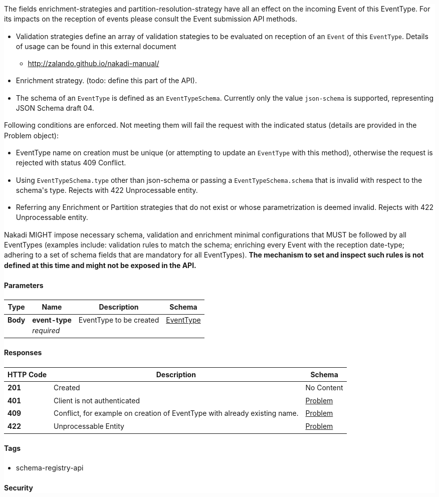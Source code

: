 The fields enrichment-strategies and partition-resolution-strategy
have all an effect on the incoming Event of this EventType. For its impacts on the reception
of events please consult the Event submission API methods.

* Validation strategies define an array of validation stategies to be evaluated on reception
of an `Event` of this `EventType`. Details of usage can be found in this external document

  - http://zalando.github.io/nakadi-manual/

* Enrichment strategy. (todo: define this part of the API).

* The schema of an `EventType` is defined as an `EventTypeSchema`. Currently only
the value `json-schema` is supported, representing JSON Schema draft 04.

Following conditions are enforced. Not meeting them will fail the request with the indicated
status (details are provided in the Problem object):

* EventType name on creation must be unique (or attempting to update an `EventType` with
  this method), otherwise the request is rejected with status 409 Conflict.

* Using `EventTypeSchema.type` other than json-schema or passing a `EventTypeSchema.schema`
that is invalid with respect to the schema's type. Rejects with 422 Unprocessable entity.

* Referring any Enrichment or Partition strategies that do not exist or
whose parametrization is deemed invalid. Rejects with 422 Unprocessable entity.

Nakadi MIGHT impose necessary schema, validation and enrichment minimal configurations that
MUST be followed by all EventTypes (examples include: validation rules to match the schema;
enriching every Event with the reception date-type; adhering to a set of schema fields that
are mandatory for all EventTypes). **The mechanism to set and inspect such rules is not
defined at this time and might not be exposed in the API.**


#### Parameters

|Type|Name|Description|Schema|
|---|---|---|---|
|**Body**|**event-type**  <br>*required*|EventType to be created|[EventType](definitions.md#eventtype)|


#### Responses

|HTTP Code|Description|Schema|
|---|---|---|
|**201**|Created|No Content|
|**401**|Client is not authenticated|[Problem](definitions.md#problem)|
|**409**|Conflict, for example on creation of EventType with already existing name.|[Problem](definitions.md#problem)|
|**422**|Unprocessable Entity|[Problem](definitions.md#problem)|


#### Tags

* schema-registry-api


#### Security
